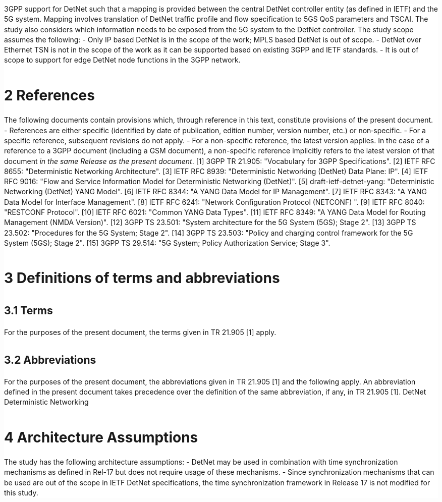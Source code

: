 3GPP support for DetNet such that a mapping is provided between the central
DetNet controller entity (as defined in IETF) and the 5G system. Mapping
involves translation of DetNet traffic profile and flow specification to 5GS
QoS parameters and TSCAI. The study also considers which information needs to
be exposed from the 5G system to the DetNet controller.
The study scope assumes the following:
\- Only IP based DetNet is in the scope of the work; MPLS based DetNet is out
of scope.
\- DetNet over Ethernet TSN is not in the scope of the work as it can be
supported based on existing 3GPP and IETF standards.
\- It is out of scope to support for edge DetNet node functions in the 3GPP
network.
# 2 References
The following documents contain provisions which, through reference in this
text, constitute provisions of the present document.
\- References are either specific (identified by date of publication, edition
number, version number, etc.) or non‑specific.
\- For a specific reference, subsequent revisions do not apply.
\- For a non-specific reference, the latest version applies. In the case of a
reference to a 3GPP document (including a GSM document), a non-specific
reference implicitly refers to the latest version of that document _in the
same Release as the present document_.
[1] 3GPP TR 21.905: \"Vocabulary for 3GPP Specifications\".
[2] IETF RFC 8655: \"Deterministic Networking Architecture\".
[3] IETF RFC 8939: \"Deterministic Networking (DetNet) Data Plane: IP\".
[4] IETF RFC 9016: \"Flow and Service Information Model for Deterministic
Networking (DetNet)\".
[5] draft-ietf-detnet-yang: \"Deterministic Networking (DetNet) YANG Model\".
[6] IETF RFC 8344: \"A YANG Data Model for IP Management\".
[7] IETF RFC 8343: \"A YANG Data Model for Interface Management\".
[8] IETF RFC 6241: \"Network Configuration Protocol (NETCONF) \".
[9] IETF RFC 8040: \"RESTCONF Protocol\".
[10] IETF RFC 6021: \"Common YANG Data Types\".
[11] IETF RFC 8349: \"A YANG Data Model for Routing Management (NMDA
Version)\".
[12] 3GPP TS 23.501: \"System architecture for the 5G System (5GS); Stage 2\".
[13] 3GPP TS 23.502: \"Procedures for the 5G System; Stage 2\".
[14] 3GPP TS 23.503: \"Policy and charging control framework for the 5G System
(5GS); Stage 2\".
[15] 3GPP TS 29.514: \"5G System; Policy Authorization Service; Stage 3\".
# 3 Definitions of terms and abbreviations
## 3.1 Terms
For the purposes of the present document, the terms given in TR 21.905 [1]
apply.
## 3.2 Abbreviations
For the purposes of the present document, the abbreviations given in TR 21.905
[1] and the following apply. An abbreviation defined in the present document
takes precedence over the definition of the same abbreviation, if any, in TR
21.905 [1].
DetNet Deterministic Networking
# 4 Architecture Assumptions
The study has the following architecture assumptions:
\- DetNet may be used in combination with time synchronization mechanisms as
defined in Rel-17 but does not require usage of these mechanisms.
\- Since synchronization mechanisms that can be used are out of the scope in
IETF DetNet specifications, the time synchronization framework in Release 17
is not modified for this study.